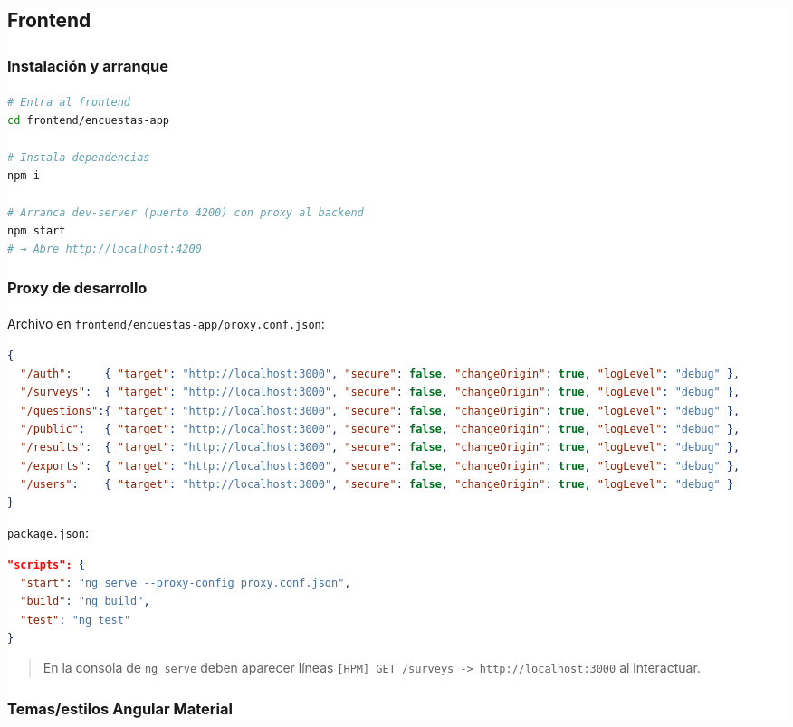 
## Frontend

### Instalación y arranque

```bash
# Entra al frontend
cd frontend/encuestas-app

# Instala dependencias
npm i

# Arranca dev-server (puerto 4200) con proxy al backend
npm start
# → Abre http://localhost:4200
```

### Proxy de desarrollo

Archivo en `frontend/encuestas-app/proxy.conf.json`:

```json
{
  "/auth":     { "target": "http://localhost:3000", "secure": false, "changeOrigin": true, "logLevel": "debug" },
  "/surveys":  { "target": "http://localhost:3000", "secure": false, "changeOrigin": true, "logLevel": "debug" },
  "/questions":{ "target": "http://localhost:3000", "secure": false, "changeOrigin": true, "logLevel": "debug" },
  "/public":   { "target": "http://localhost:3000", "secure": false, "changeOrigin": true, "logLevel": "debug" },
  "/results":  { "target": "http://localhost:3000", "secure": false, "changeOrigin": true, "logLevel": "debug" },
  "/exports":  { "target": "http://localhost:3000", "secure": false, "changeOrigin": true, "logLevel": "debug" },
  "/users":    { "target": "http://localhost:3000", "secure": false, "changeOrigin": true, "logLevel": "debug" }
}
```

`package.json`:

```json
"scripts": {
  "start": "ng serve --proxy-config proxy.conf.json",
  "build": "ng build",
  "test": "ng test"
}
```

> En la consola de `ng serve` deben aparecer líneas `[HPM] GET /surveys -> http://localhost:3000` al interactuar.

### Temas/estilos Angular Material
